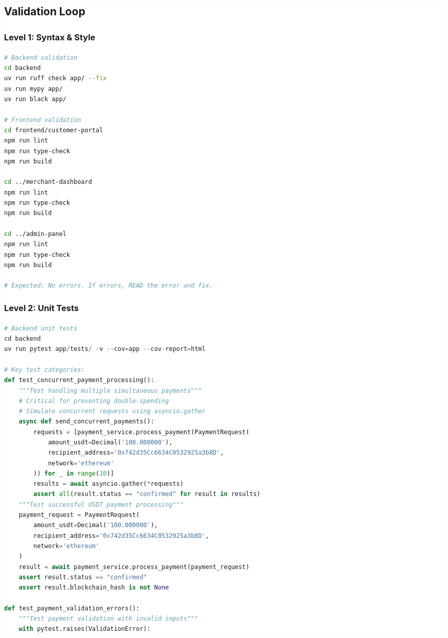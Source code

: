 ## Validation Loop

### Level 1: Syntax & Style

```bash
# Backend validation
cd backend
uv run ruff check app/ --fix
uv run mypy app/
uv run black app/

# Frontend validation
cd frontend/customer-portal
npm run lint
npm run type-check
npm run build

cd ../merchant-dashboard
npm run lint
npm run type-check
npm run build

cd ../admin-panel
npm run lint
npm run type-check
npm run build

# Expected: No errors. If errors, READ the error and fix.
```

### Level 2: Unit Tests

```python
# Backend unit tests
cd backend
uv run pytest app/tests/ -v --cov=app --cov-report=html

# Key test categories:
def test_concurrent_payment_processing():
    """Test handling multiple simultaneous payments"""
    # Critical for preventing double-spending
    # Simulate concurrent requests using asyncio.gather
    async def send_concurrent_payments():
        requests = [payment_service.process_payment(PaymentRequest(
            amount_usdt=Decimal('100.000000'),
            recipient_address='0x742d35Cc6634C0532925a3b8D',
            network='ethereum'
        )) for _ in range(10)]
        results = await asyncio.gather(*requests)
        assert all(result.status == "confirmed" for result in results)
    """Test successful USDT payment processing"""
    payment_request = PaymentRequest(
        amount_usdt=Decimal('100.000000'),
        recipient_address='0x742d35Cc6634C0532925a3b8D',
        network='ethereum'
    )
    result = await payment_service.process_payment(payment_request)
    assert result.status == "confirmed"
    assert result.blockchain_hash is not None

def test_payment_validation_errors():
    """Test payment validation with invalid inputs"""
    with pytest.raises(ValidationError):
```